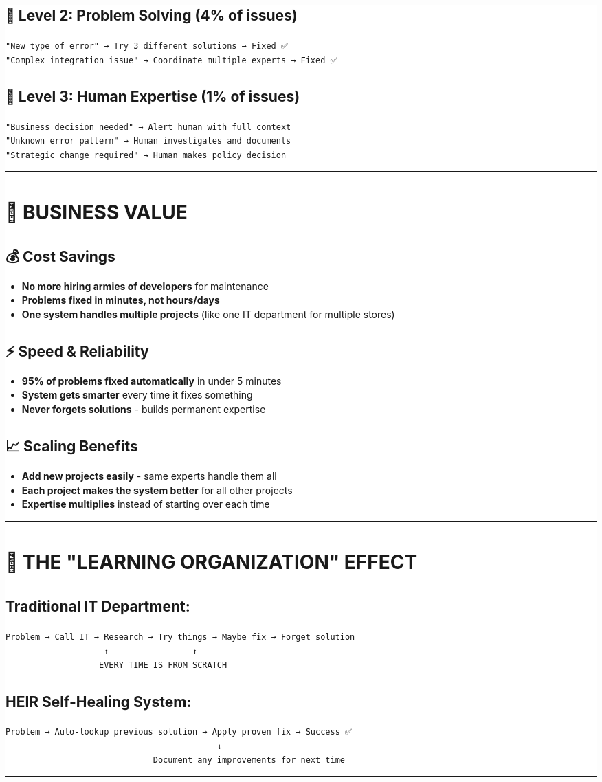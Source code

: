 ## **🧠 Level 2: Problem Solving (4% of issues)**
```
"New type of error" → Try 3 different solutions → Fixed ✅
"Complex integration issue" → Coordinate multiple experts → Fixed ✅
```

## **🧠 Level 3: Human Expertise (1% of issues)**
```
"Business decision needed" → Alert human with full context
"Unknown error pattern" → Human investigates and documents
"Strategic change required" → Human makes policy decision
```

---

# 🎯 **BUSINESS VALUE**

## **💰 Cost Savings**
- **No more hiring armies of developers** for maintenance
- **Problems fixed in minutes, not hours/days**
- **One system handles multiple projects** (like one IT department for multiple stores)

## **⚡ Speed & Reliability**  
- **95% of problems fixed automatically** in under 5 minutes
- **System gets smarter** every time it fixes something
- **Never forgets solutions** - builds permanent expertise

## **📈 Scaling Benefits**
- **Add new projects easily** - same experts handle them all
- **Each project makes the system better** for all other projects  
- **Expertise multiplies** instead of starting over each time

---

# 🔄 **THE "LEARNING ORGANIZATION" EFFECT**

## **Traditional IT Department:**
```
Problem → Call IT → Research → Try things → Maybe fix → Forget solution
                    ↑_________________↑
                   EVERY TIME IS FROM SCRATCH
```

## **HEIR Self-Healing System:**
```
Problem → Auto-lookup previous solution → Apply proven fix → Success ✅
                                           ↓
                              Document any improvements for next time
```

---